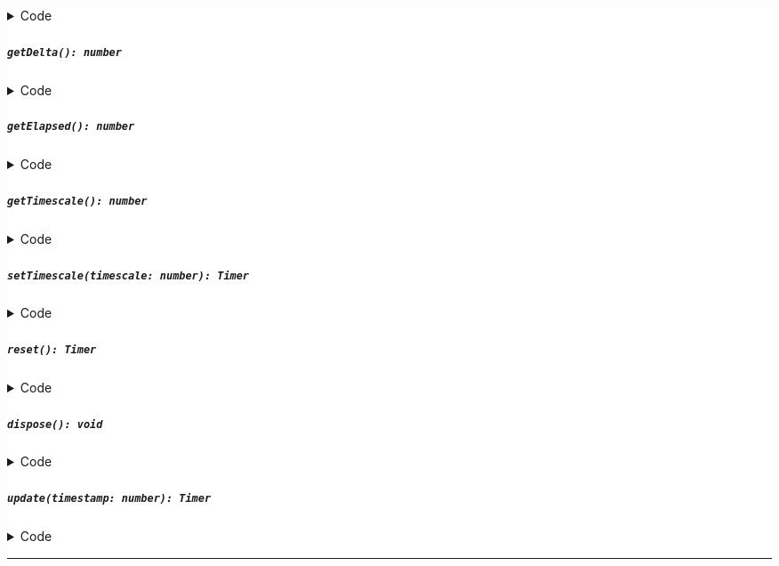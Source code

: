 <details><summary>Code</summary></details>

##### `getDelta(): number`

<details><summary>Code</summary></details>

##### `getElapsed(): number`

<details><summary>Code</summary></details>

##### `getTimescale(): number`

<details><summary>Code</summary></details>

##### `setTimescale(timescale: number): Timer`

<details><summary>Code</summary></details>

##### `reset(): Timer`

<details><summary>Code</summary></details>

##### `dispose(): void`

<details><summary>Code</summary></details>

##### `update(timestamp: number): Timer`

<details><summary>Code</summary></details>


---
